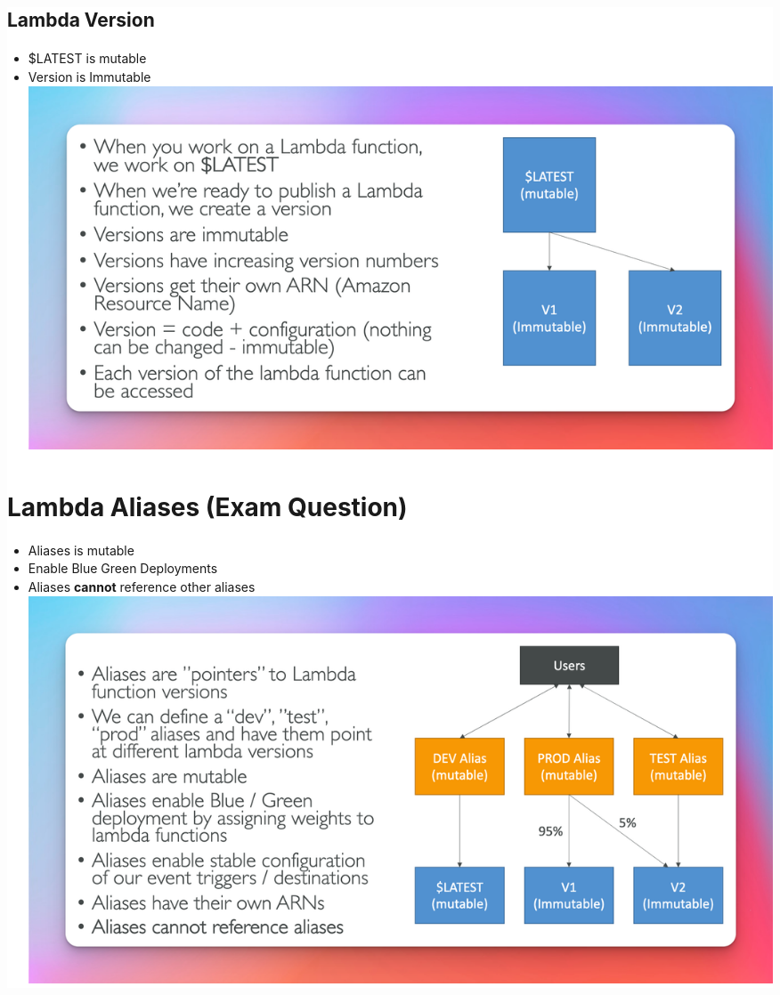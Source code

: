 ## Lambda Version

- $LATEST is mutable
- Version is Immutable
  ![](./images/lambda-versions.png)

# Lambda Aliases (Exam Question)

- Aliases is mutable
- Enable Blue Green Deployments
- Aliases **cannot** reference other aliases
  ![](./images/lambda-aliases.png)
